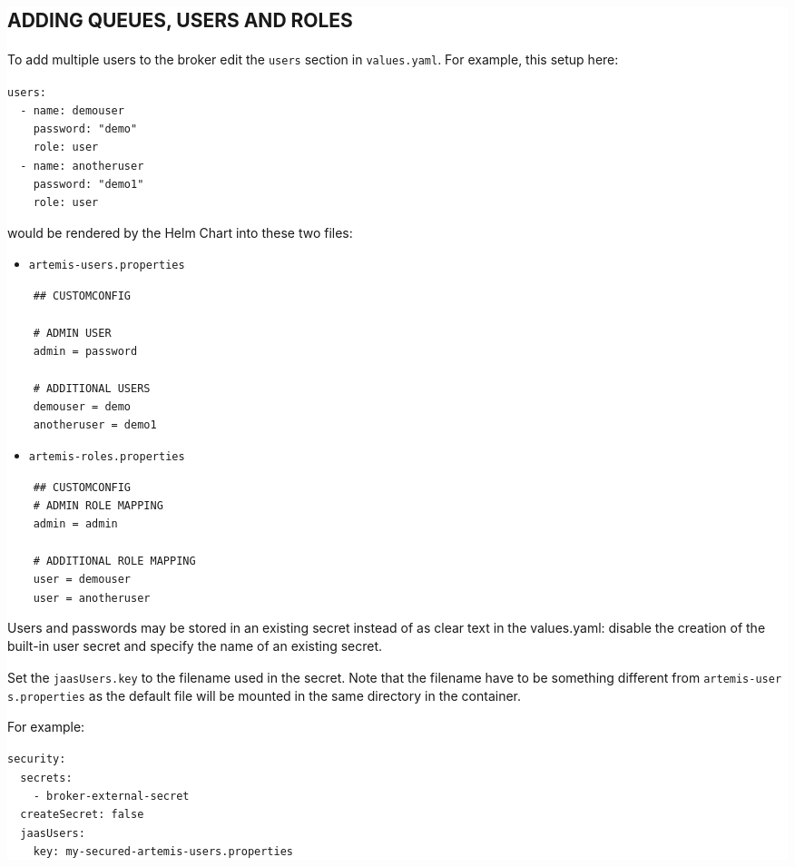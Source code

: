 ## ADDING QUEUES, USERS AND ROLES

To add multiple users to the broker edit the `users` section in `values.yaml`. For example, this setup here:

```
users:
  - name: demouser
    password: "demo"
    role: user
  - name: anotheruser
    password: "demo1"
    role: user
```

would be rendered by the Helm Chart into these two files:

- `artemis-users.properties`

```
    ## CUSTOMCONFIG
    
    # ADMIN USER
    admin = password
    
    # ADDITIONAL USERS
    demouser = demo
    anotheruser = demo1
```

- `artemis-roles.properties`

```
    ## CUSTOMCONFIG
    # ADMIN ROLE MAPPING
    admin = admin

    # ADDITIONAL ROLE MAPPING
    user = demouser
    user = anotheruser
```

Users and passwords may be stored in an existing secret instead of as clear text in the values.yaml: disable the creation of the built-in user secret and specify the name of an existing secret.

Set the `jaasUsers.key` to the filename used in the secret. Note that the filename have to be something different from `artemis-users.properties` as the default file will be mounted in the same directory in the container.  

For example: 
```
security:
  secrets:
    - broker-external-secret
  createSecret: false
  jaasUsers:
    key: my-secured-artemis-users.properties

```
